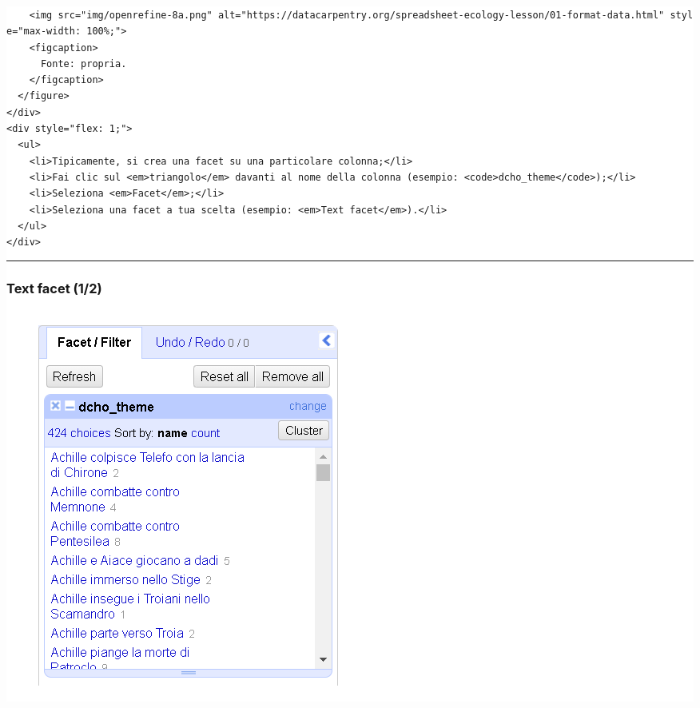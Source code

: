         <img src="img/openrefine-8a.png" alt="https://datacarpentry.org/spreadsheet-ecology-lesson/01-format-data.html" style="max-width: 100%;">
        <figcaption>
          Fonte: propria.
        </figcaption>
      </figure>
    </div>
    <div style="flex: 1;">
      <ul>
        <li>Tipicamente, si crea una facet su una particolare colonna;</li>
        <li>Fai clic sul <em>triangolo</em> davanti al nome della colonna (esempio: <code>dcho_theme</code>);</li>
        <li>Seleziona <em>Facet</em>;</li>
        <li>Seleziona una facet a tua scelta (esempio: <em>Text facet</em>).</li>
      </ul>
    </div>
</div>

---

### Text facet (1/2)

<div style="display: flex; align-items: center;">
    <div style="flex: 1;">
      <figure>
        <img src="img/openrefine-8b.png" alt="https://datacarpentry.org/spreadsheet-ecology-lesson/01-format-data.html" style="max-width: 100%;">